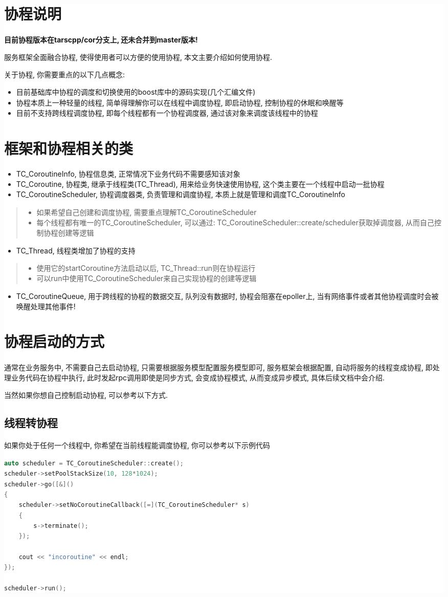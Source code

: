 # 协程说明

**目前协程版本在tarscpp/cor分支上, 还未合并到master版本!**

服务框架全面融合协程, 使得使用者可以方便的使用协程, 本文主要介绍如何使用协程.

关于协程, 你需要重点的以下几点概念:
- 目前基础库中协程的调度和切换使用的boost库中的源码实现(几个汇编文件)
- 协程本质上一种轻量的线程, 简单得理解你可以在线程中调度协程, 即启动协程, 控制协程的休眠和唤醒等
- 目前不支持跨线程调度协程, 即每个线程都有一个协程调度器, 通过该对象来调度该线程中的协程

# 框架和协程相关的类

* TC_CoroutineInfo, 协程信息类, 正常情况下业务代码不需要感知该对象
* TC_Coroutine, 协程类, 继承于线程类(TC_Thread), 用来给业务快速使用协程, 这个类主要在一个线程中启动一批协程
* TC_CoroutineScheduler, 协程调度器类, 负责管理和调度协程, 本质上就是管理和调度TC_CoroutineInfo
>- 如果希望自己创建和调度协程, 需要重点理解TC_CoroutineScheduler
>- 每个线程都有唯一的TC_CoroutineScheduler, 可以通过: TC_CoroutineScheduler::create/scheduler获取掉调度器, 从而自己控制协程创建等逻辑

* TC_Thread, 线程类增加了协程的支持
>- 使用它的startCoroutine方法启动以后, TC_Thread::run则在协程运行
>- 可以run中使用TC_CoroutineScheduler来自己实现协程的创建等逻辑

* TC_CoroutineQueue, 用于跨线程的协程的数据交互, 队列没有数据时, 协程会阻塞在epoller上, 当有网络事件或者其他协程调度时会被唤醒处理其他事件!


# 协程启动的方式

通常在业务服务中, 不需要自己去启动协程, 只需要根据服务模型配置服务模型即可, 服务框架会根据配置, 自动将服务的线程变成协程, 即处理业务代码在协程中执行, 此时发起rpc调用即使是同步方式, 会变成协程模式, 从而变成异步模式, 具体后续文档中会介绍.

当然如果你想自己控制启动协程, 可以参考以下方式.

## 线程转协程

如果你处于任何一个线程中, 你希望在当前线程能调度协程, 你可以参考以下示例代码
```c++
auto scheduler = TC_CoroutineScheduler::create();
scheduler->setPoolStackSize(10, 128*1024);
scheduler->go([&]()
{
    scheduler->setNoCoroutineCallback([=](TC_CoroutineScheduler* s)
    {
        s->terminate();
    });

    cout << "incoroutine" << endl;
});

scheduler->run();
```
